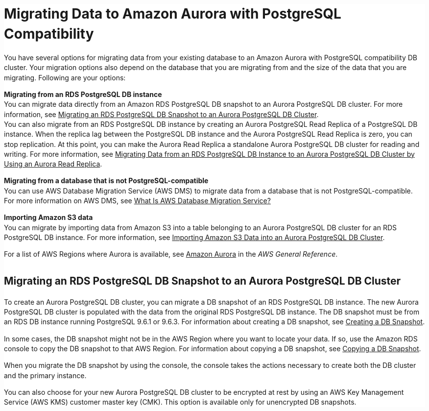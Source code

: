 # Migrating Data to Amazon Aurora with PostgreSQL Compatibility<a name="AuroraPostgreSQL.Migrating"></a>

You have several options for migrating data from your existing database to an Amazon Aurora with PostgreSQL compatibility DB cluster\. Your migration options also depend on the database that you are migrating from and the size of the data that you are migrating\. Following are your options:

**Migrating from an RDS PostgreSQL DB instance**  
You can migrate data directly from an Amazon RDS PostgreSQL DB snapshot to an Aurora PostgreSQL DB cluster\. For more information, see [Migrating an RDS PostgreSQL DB Snapshot to an Aurora PostgreSQL DB Cluster](#AuroraPostgreSQL.Migrating.RDSPostgreSQL.Import.Console)\.  
You can also migrate from an RDS PostgreSQL DB instance by creating an Aurora PostgreSQL Read Replica of a PostgreSQL DB instance\. When the replica lag between the PostgreSQL DB instance and the Aurora PostgreSQL Read Replica is zero, you can stop replication\. At this point, you can make the Aurora Read Replica a standalone Aurora PostgreSQL DB cluster for reading and writing\. For more information, see [Migrating Data from an RDS PostgreSQL DB Instance to an Aurora PostgreSQL DB Cluster by Using an Aurora Read Replica](#AuroraPostgreSQL.Migrating.RDSPostgreSQL.Replica)\.

**Migrating from a database that is not PostgreSQL\-compatible**  
You can use AWS Database Migration Service \(AWS DMS\) to migrate data from a database that is not PostgreSQL\-compatible\. For more information on AWS DMS, see [What Is AWS Database Migration Service?](https://docs.aws.amazon.com/dms/latest/userguide/Welcome.html)

**Importing Amazon S3 data**  
You can migrate by importing data from Amazon S3 into a table belonging to an Aurora PostgreSQL DB cluster for an RDS PostgreSQL DB instance\. For more information, see [Importing Amazon S3 Data into an Aurora PostgreSQL DB Cluster](#USER_PostgreSQL.S3Import)\.

For a list of AWS Regions where Aurora is available, see [Amazon Aurora](https://docs.aws.amazon.com/general/latest/gr/rande.html#aurora) in the *AWS General Reference*\.

## Migrating an RDS PostgreSQL DB Snapshot to an Aurora PostgreSQL DB Cluster<a name="AuroraPostgreSQL.Migrating.RDSPostgreSQL.Import.Console"></a>

To create an Aurora PostgreSQL DB cluster, you can migrate a DB snapshot of an RDS PostgreSQL DB instance\. The new Aurora PostgreSQL DB cluster is populated with the data from the original RDS PostgreSQL DB instance\. The DB snapshot must be from an RDS DB instance running PostgreSQL 9\.6\.1 or 9\.6\.3\. For information about creating a DB snapshot, see [Creating a DB Snapshot](https://docs.aws.amazon.com/AmazonRDS/latest/UserGuide/USER_CreateSnapshot.html)\.

In some cases, the DB snapshot might not be in the AWS Region where you want to locate your data\. If so, use the Amazon RDS console to copy the DB snapshot to that AWS Region\. For information about copying a DB snapshot, see [Copying a DB Snapshot](https://docs.aws.amazon.com/AmazonRDS/latest/UserGuide/USER_CopySnapshot.html)\.

When you migrate the DB snapshot by using the console, the console takes the actions necessary to create both the DB cluster and the primary instance\.

You can also choose for your new Aurora PostgreSQL DB cluster to be encrypted at rest by using an AWS Key Management Service \(AWS KMS\) customer master key \(CMK\)\. This option is available only for unencrypted DB snapshots\.
